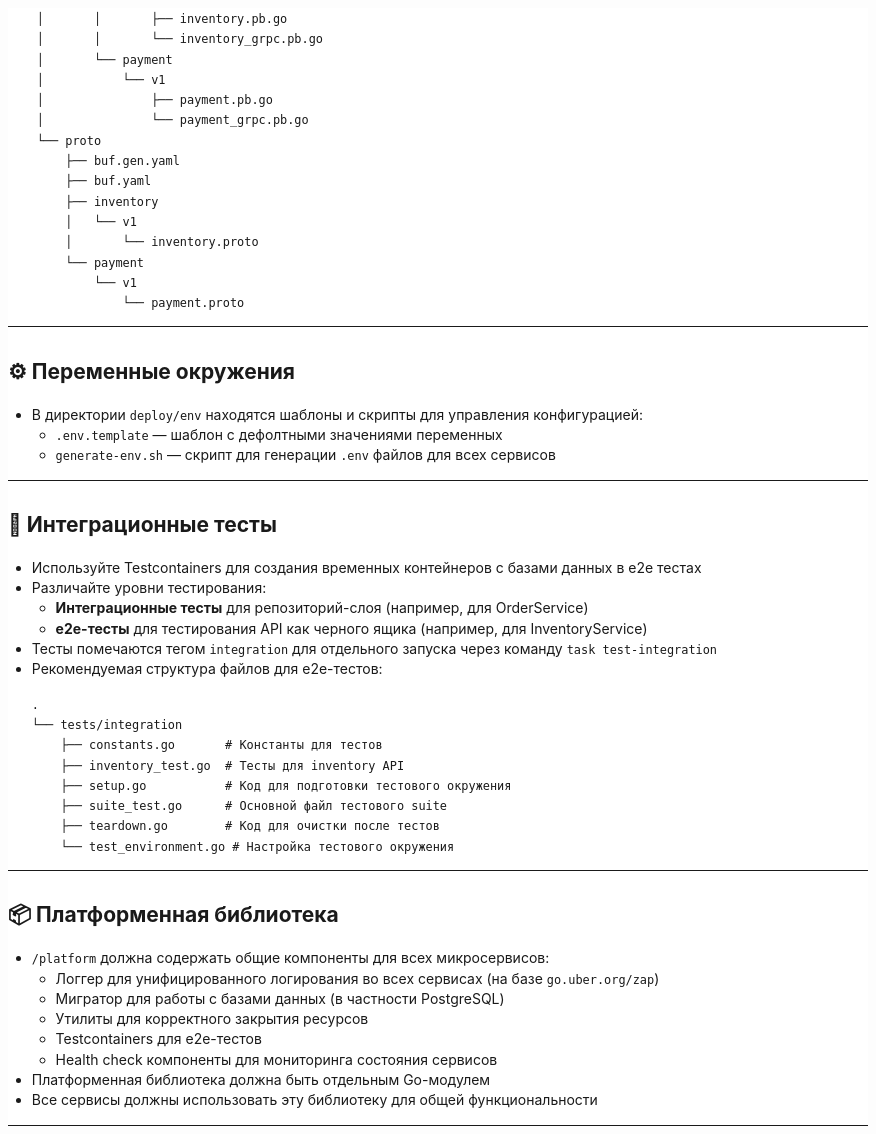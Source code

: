 ```
    │       │       ├── inventory.pb.go
    │       │       └── inventory_grpc.pb.go
    │       └── payment
    │           └── v1
    │               ├── payment.pb.go
    │               └── payment_grpc.pb.go
    └── proto
        ├── buf.gen.yaml
        ├── buf.yaml
        ├── inventory
        │   └── v1
        │       └── inventory.proto
        └── payment
            └── v1
                └── payment.proto
```

---

## ⚙️ Переменные окружения

- В директории `deploy/env` находятся шаблоны и скрипты для управления конфигурацией:
  - `.env.template` — шаблон с дефолтными значениями переменных
  - `generate-env.sh` — скрипт для генерации `.env` файлов для всех сервисов

---

## 🧪 Интеграционные тесты

- Используйте Testcontainers для создания временных контейнеров с базами данных в e2e тестах
- Различайте уровни тестирования:
  - **Интеграционные тесты** для репозиторий-слоя (например, для OrderService)
  - **e2e-тесты** для тестирования API как черного ящика (например, для InventoryService)
- Тесты помечаются тегом `integration` для отдельного запуска через команду `task test-integration`
- Рекомендуемая структура файлов для e2e-тестов:
  ```
  .
  └── tests/integration
      ├── constants.go       # Константы для тестов
      ├── inventory_test.go  # Тесты для inventory API
      ├── setup.go           # Код для подготовки тестового окружения
      ├── suite_test.go      # Основной файл тестового suite
      ├── teardown.go        # Код для очистки после тестов
      └── test_environment.go # Настройка тестового окружения
  ```

---

## 📦 Платформенная библиотека

- `/platform` должна содержать общие компоненты для всех микросервисов:
  - Логгер для унифицированного логирования во всех сервисах (на базе `go.uber.org/zap`)
  - Мигратор для работы с базами данных (в частности PostgreSQL)
  - Утилиты для корректного закрытия ресурсов
  - Testcontainers для e2e-тестов
  - Health check компоненты для мониторинга состояния сервисов
- Платформенная библиотека должна быть отдельным Go-модулем
- Все сервисы должны использовать эту библиотеку для общей функциональности

---